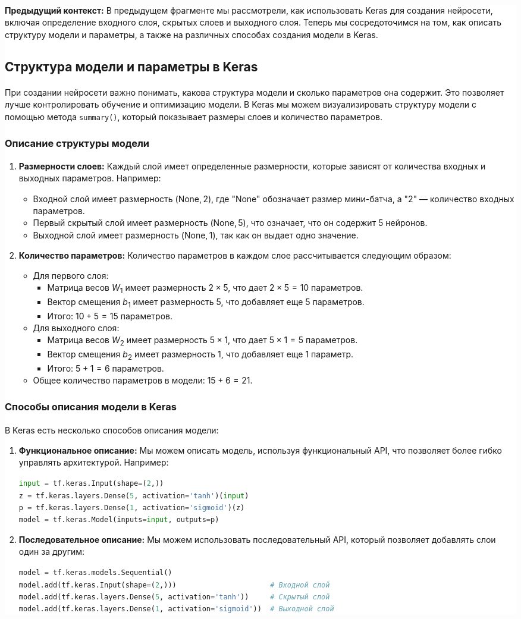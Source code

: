 **Предыдущий контекст:** В предыдущем фрагменте мы рассмотрели, как использовать Keras для создания нейросети, включая определение входного слоя, скрытых слоев и выходного слоя. Теперь мы сосредоточимся на том, как описать структуру модели и параметры, а также на различных способах создания модели в Keras.

## **Структура модели и параметры в Keras**

При создании нейросети важно понимать, какова структура модели и сколько параметров она содержит. Это позволяет лучше контролировать обучение и оптимизацию модели. В Keras мы можем визуализировать структуру модели с помощью метода `summary()`, который показывает размеры слоев и количество параметров.

### Описание структуры модели

1. **Размерности слоев:** Каждый слой имеет определенные размерности, которые зависят от количества входных и выходных параметров. Например:
   - Входной слой имеет размерность $(\text{None}, 2)$, где "None" обозначает размер мини-батча, а "2" — количество входных параметров.
   - Первый скрытый слой имеет размерность $(\text{None}, 5)$, что означает, что он содержит 5 нейронов.
   - Выходной слой имеет размерность $(\text{None}, 1)$, так как он выдает одно значение.

2. **Количество параметров:** Количество параметров в каждом слое рассчитывается следующим образом:
   - Для первого слоя: 
     - Матрица весов $W_1$ имеет размерность $2 \times 5$, что дает $2 \times 5 = 10$ параметров.
     - Вектор смещения $b_1$ имеет размерность $5$, что добавляет еще $5$ параметров.
     - Итого: $10 + 5 = 15$ параметров.
   - Для выходного слоя:
     - Матрица весов $W_2$ имеет размерность $5 \times 1$, что дает $5 \times 1 = 5$ параметров.
     - Вектор смещения $b_2$ имеет размерность $1$, что добавляет еще $1$ параметр.
     - Итого: $5 + 1 = 6$ параметров.
   - Общее количество параметров в модели: $15 + 6 = 21$.

### Способы описания модели в Keras

В Keras есть несколько способов описания модели:

1. **Функциональное описание:** Мы можем описать модель, используя функциональный API, что позволяет более гибко управлять архитектурой. Например:

   ```python
   input = tf.keras.Input(shape=(2,))
   z = tf.keras.layers.Dense(5, activation='tanh')(input)
   p = tf.keras.layers.Dense(1, activation='sigmoid')(z)
   model = tf.keras.Model(inputs=input, outputs=p)
   ```

2. **Последовательное описание:** Мы можем использовать последовательный API, который позволяет добавлять слои один за другим:

   ```python
   model = tf.keras.models.Sequential()
   model.add(tf.keras.Input(shape=(2,)))                      # Входной слой
   model.add(tf.keras.layers.Dense(5, activation='tanh'))     # Скрытый слой
   model.add(tf.keras.layers.Dense(1, activation='sigmoid'))  # Выходной слой
   ```
